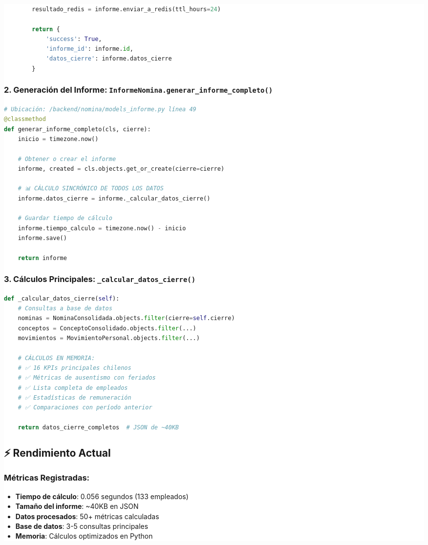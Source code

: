 ```python
        resultado_redis = informe.enviar_a_redis(ttl_hours=24)
        
        return {
            'success': True,
            'informe_id': informe.id,
            'datos_cierre': informe.datos_cierre
        }
```

### 2. **Generación del Informe**: `InformeNomina.generar_informe_completo()`
```python
# Ubicación: /backend/nomina/models_informe.py línea 49
@classmethod
def generar_informe_completo(cls, cierre):
    inicio = timezone.now()
    
    # Obtener o crear el informe
    informe, created = cls.objects.get_or_create(cierre=cierre)
    
    # 📊 CÁLCULO SINCRÓNICO DE TODOS LOS DATOS
    informe.datos_cierre = informe._calcular_datos_cierre()
    
    # Guardar tiempo de cálculo
    informe.tiempo_calculo = timezone.now() - inicio
    informe.save()
    
    return informe
```

### 3. **Cálculos Principales**: `_calcular_datos_cierre()`
```python
def _calcular_datos_cierre(self):
    # Consultas a base de datos
    nominas = NominaConsolidada.objects.filter(cierre=self.cierre)
    conceptos = ConceptoConsolidado.objects.filter(...)
    movimientos = MovimientoPersonal.objects.filter(...)
    
    # CÁLCULOS EN MEMORIA:
    # ✅ 16 KPIs principales chilenos
    # ✅ Métricas de ausentismo con feriados
    # ✅ Lista completa de empleados
    # ✅ Estadísticas de remuneración
    # ✅ Comparaciones con período anterior
    
    return datos_cierre_completos  # JSON de ~40KB
```

## ⚡ Rendimiento Actual

### Métricas Registradas:
- **Tiempo de cálculo**: 0.056 segundos (133 empleados)
- **Tamaño del informe**: ~40KB en JSON
- **Datos procesados**: 50+ métricas calculadas
- **Base de datos**: 3-5 consultas principales
- **Memoria**: Cálculos optimizados en Python
